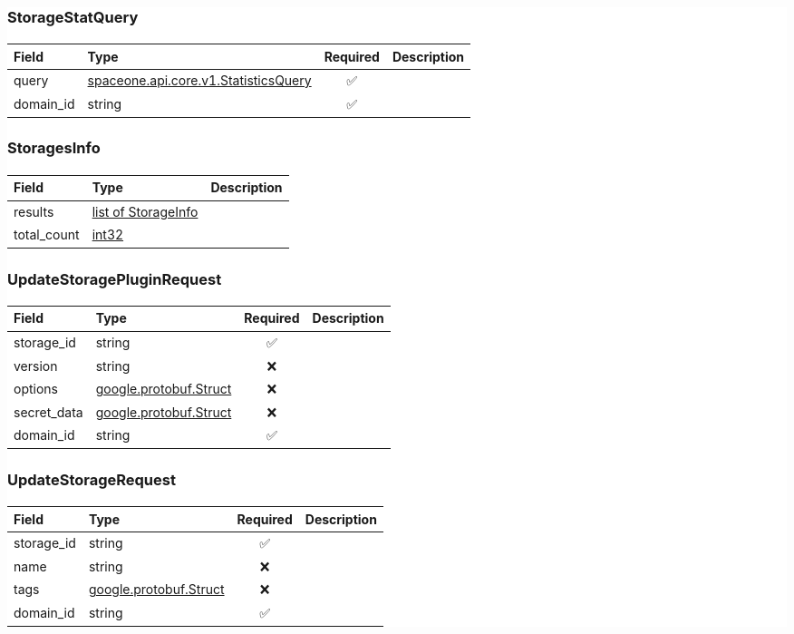 ### StorageStatQuery
| Field | Type | Required | Description |
| :--- | :--- | :---: | :--- |
| query |[spaceone.api.core.v1.StatisticsQuery](https://spaceone-dev.gitbook.io/api-reference/common-v1/statistics-query)|✅| |
| domain_id |string|✅| |

### StoragesInfo
| Field | Type |  Description |
| :--- | :--- | :--- |
| results |[list of StorageInfo](storage.md#storageinfo) | |
| total_count |[int32](https://github.com/protocolbuffers/protobuf/blob/master/src/google/protobuf/type.proto) | |

### UpdateStoragePluginRequest
| Field | Type | Required | Description |
| :--- | :--- | :---: | :--- |
| storage_id |string|✅| |
| version |string|❌| |
| options |[google.protobuf.Struct](https://github.com/protocolbuffers/protobuf/blob/master/src/google/protobuf/struct.proto)|❌| |
| secret_data |[google.protobuf.Struct](https://github.com/protocolbuffers/protobuf/blob/master/src/google/protobuf/struct.proto)|❌| |
| domain_id |string|✅| |

### UpdateStorageRequest
| Field | Type | Required | Description |
| :--- | :--- | :---: | :--- |
| storage_id |string|✅| |
| name |string|❌| |
| tags |[google.protobuf.Struct](https://github.com/protocolbuffers/protobuf/blob/master/src/google/protobuf/struct.proto)|❌| |
| domain_id |string|✅| |
